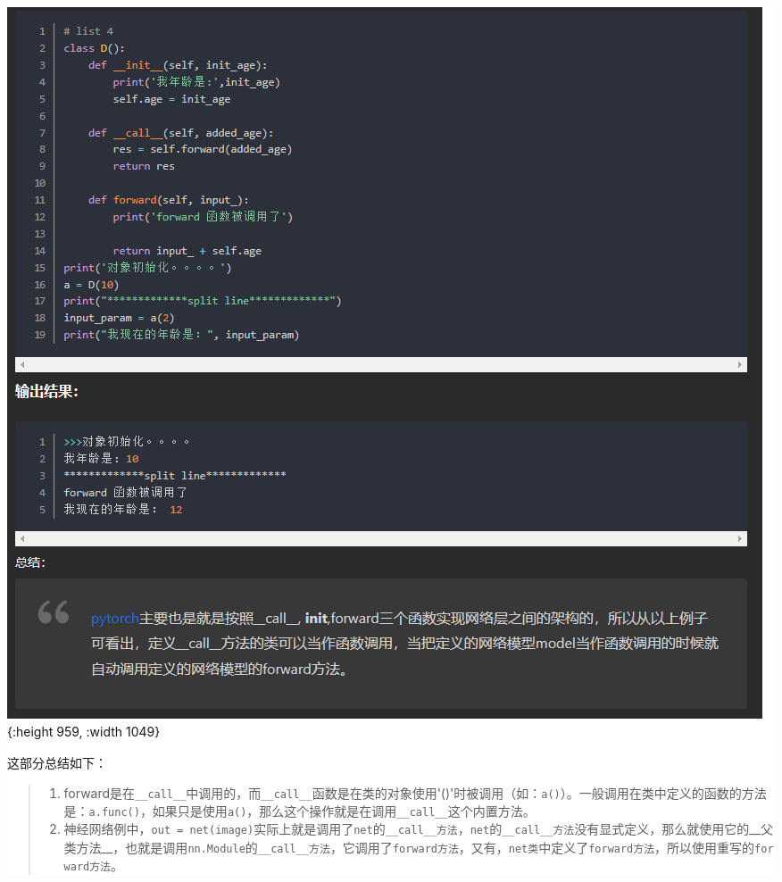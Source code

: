   ![call&forward](../assets/pics/transformers/call&forward.png){:height 959, :width 1049}
  
  这部分总结如下：
  
  > 1. forward是在```__call__```中调用的，而```__call__```函数是在类的对象使用'()'时被调用（如：`a()`）。一般调用在类中定义的函数的方法是：```a.func()```，如果只是使用```a()```，那么这个操作就是在调用```__call__```这个内置方法。
  > 2. 神经网络例中，`out = net(image)`实际上就是调用了`net`的`__call__方法`，`net`的`__call__方法`没有显式定义，那么就使用它的__父类方法__，也就是调用`nn.Module`的`__call__方法`，它调用了`forward方法`，又有，`net类`中定义了`forward方法`，所以使用重写的`forward方法`。
  